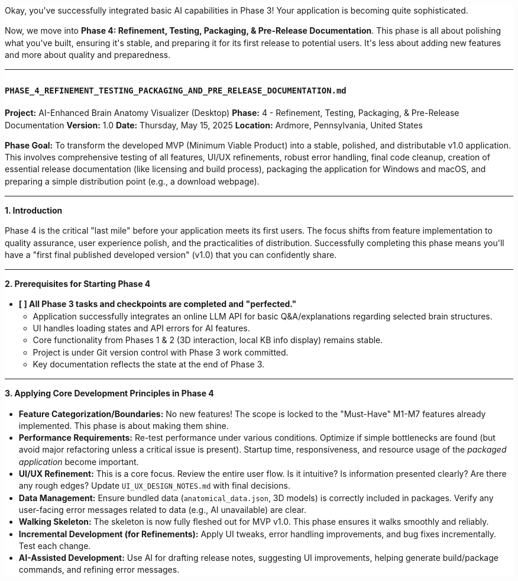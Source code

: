 Okay, you've successfully integrated basic AI capabilities in Phase 3! Your application is becoming quite sophisticated.

Now, we move into **Phase 4: Refinement, Testing, Packaging, & Pre-Release Documentation**. This phase is all about polishing what you've built, ensuring it's stable, and preparing it for its first release to potential users. It's less about adding new features and more about quality and preparedness.

---

### `PHASE_4_REFINEMENT_TESTING_PACKAGING_AND_PRE_RELEASE_DOCUMENTATION.md`

**Project:** AI-Enhanced Brain Anatomy Visualizer (Desktop)
**Phase:** 4 - Refinement, Testing, Packaging, & Pre-Release Documentation
**Version:** 1.0
**Date:** Thursday, May 15, 2025
**Location:** Ardmore, Pennsylvania, United States

**Phase Goal:** To transform the developed MVP (Minimum Viable Product) into a stable, polished, and distributable v1.0 application. This involves comprehensive testing of all features, UI/UX refinements, robust error handling, final code cleanup, creation of essential release documentation (like licensing and build process), packaging the application for Windows and macOS, and preparing a simple distribution point (e.g., a download webpage).

---

**1. Introduction**

Phase 4 is the critical "last mile" before your application meets its first users. The focus shifts from feature implementation to quality assurance, user experience polish, and the practicalities of distribution. Successfully completing this phase means you'll have a "first final published developed version" (v1.0) that you can confidently share.

---

**2. Prerequisites for Starting Phase 4**

- **[ ] All Phase 3 tasks and checkpoints are completed and "perfected."**
  - Application successfully integrates an online LLM API for basic Q&A/explanations regarding selected brain structures.
  - UI handles loading states and API errors for AI features.
  - Core functionality from Phases 1 & 2 (3D interaction, local KB info display) remains stable.
  - Project is under Git version control with Phase 3 work committed.
  - Key documentation reflects the state at the end of Phase 3.

---

**3. Applying Core Development Principles in Phase 4**

- **Feature Categorization/Boundaries:** No new features! The scope is locked to the "Must-Have" M1-M7 features already implemented. This phase is about making them shine.
- **Performance Requirements:** Re-test performance under various conditions. Optimize if simple bottlenecks are found (but avoid major refactoring unless a critical issue is present). Startup time, responsiveness, and resource usage of the _packaged application_ become important.
- **UI/UX Refinement:** This is a core focus. Review the entire user flow. Is it intuitive? Is information presented clearly? Are there any rough edges? Update `UI_UX_DESIGN_NOTES.md` with final decisions.
- **Data Management:** Ensure bundled data (`anatomical_data.json`, 3D models) is correctly included in packages. Verify any user-facing error messages related to data (e.g., AI unavailable) are clear.
- **Walking Skeleton:** The skeleton is now fully fleshed out for MVP v1.0. This phase ensures it walks smoothly and reliably.
- **Incremental Development (for Refinements):** Apply UI tweaks, error handling improvements, and bug fixes incrementally. Test each change.
- **AI-Assisted Development:** Use AI for drafting release notes, suggesting UI improvements, helping generate build/package commands, and refining error messages.